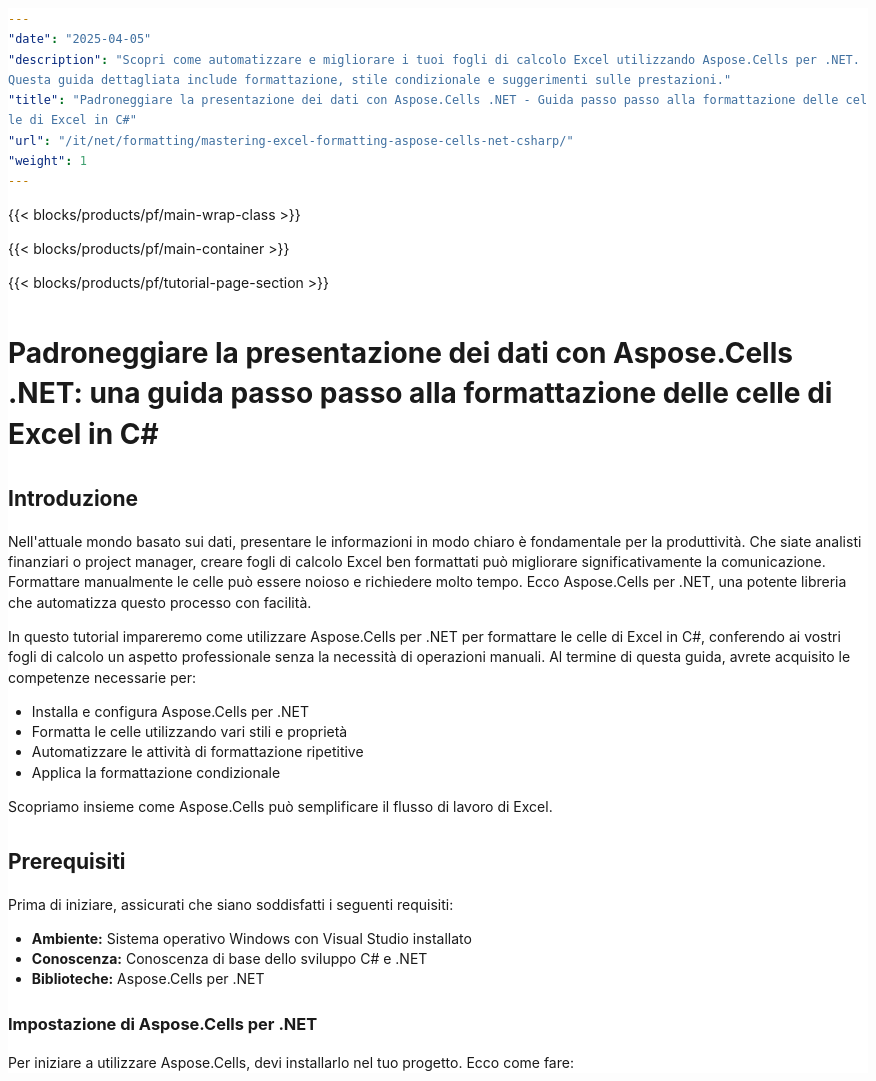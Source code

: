```yaml
---
"date": "2025-04-05"
"description": "Scopri come automatizzare e migliorare i tuoi fogli di calcolo Excel utilizzando Aspose.Cells per .NET. Questa guida dettagliata include formattazione, stile condizionale e suggerimenti sulle prestazioni."
"title": "Padroneggiare la presentazione dei dati con Aspose.Cells .NET - Guida passo passo alla formattazione delle celle di Excel in C#"
"url": "/it/net/formatting/mastering-excel-formatting-aspose-cells-net-csharp/"
"weight": 1
---
```


{{< blocks/products/pf/main-wrap-class >}}

{{< blocks/products/pf/main-container >}}

{{< blocks/products/pf/tutorial-page-section >}}


# Padroneggiare la presentazione dei dati con Aspose.Cells .NET: una guida passo passo alla formattazione delle celle di Excel in C#

## Introduzione

Nell'attuale mondo basato sui dati, presentare le informazioni in modo chiaro è fondamentale per la produttività. Che siate analisti finanziari o project manager, creare fogli di calcolo Excel ben formattati può migliorare significativamente la comunicazione. Formattare manualmente le celle può essere noioso e richiedere molto tempo. Ecco Aspose.Cells per .NET, una potente libreria che automatizza questo processo con facilità.

In questo tutorial impareremo come utilizzare Aspose.Cells per .NET per formattare le celle di Excel in C#, conferendo ai vostri fogli di calcolo un aspetto professionale senza la necessità di operazioni manuali. Al termine di questa guida, avrete acquisito le competenze necessarie per:
- Installa e configura Aspose.Cells per .NET
- Formatta le celle utilizzando vari stili e proprietà
- Automatizzare le attività di formattazione ripetitive
- Applica la formattazione condizionale

Scopriamo insieme come Aspose.Cells può semplificare il flusso di lavoro di Excel.

## Prerequisiti

Prima di iniziare, assicurati che siano soddisfatti i seguenti requisiti:

- **Ambiente:** Sistema operativo Windows con Visual Studio installato
- **Conoscenza:** Conoscenza di base dello sviluppo C# e .NET
- **Biblioteche:** Aspose.Cells per .NET

### Impostazione di Aspose.Cells per .NET

Per iniziare a utilizzare Aspose.Cells, devi installarlo nel tuo progetto. Ecco come fare:
